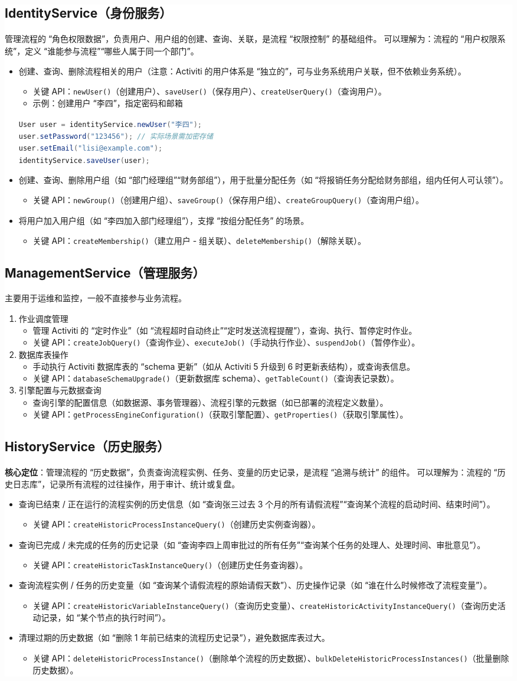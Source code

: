 ## IdentityService（身份服务）

管理流程的 “角色权限数据”，负责用户、用户组的创建、查询、关联，是流程 “权限控制” 的基础组件。
可以理解为：流程的 “用户权限系统”，定义 “谁能参与流程”“哪些人属于同一个部门”。

- 创建、查询、删除流程相关的用户（注意：Activiti 的用户体系是 “独立的”，可与业务系统用户关联，但不依赖业务系统）。

    - 关键 API：`newUser()`（创建用户）、`saveUser()`（保存用户）、`createUserQuery()`（查询用户）。
    - 示例：创建用户 “李四”，指定密码和邮箱

    ```java
    User user = identityService.newUser("李四");
    user.setPassword("123456"); // 实际场景需加密存储
    user.setEmail("lisi@example.com");
    identityService.saveUser(user);
    ```

- 创建、查询、删除用户组（如 “部门经理组”“财务部组”），用于批量分配任务（如 “将报销任务分配给财务部组，组内任何人可认领”）。
    
    - 关键 API：`newGroup()`（创建用户组）、`saveGroup()`（保存用户组）、`createGroupQuery()`（查询用户组）。

- 将用户加入用户组（如 “李四加入部门经理组”），支撑 “按组分配任务” 的场景。
    - 关键 API：`createMembership()`（建立用户 - 组关联）、`deleteMembership()`（解除关联）。

## ManagementService（管理服务）

主要用于运维和监控，一般不直接参与业务流程。

1. 作业调度管理
    - 管理 Activiti 的 “定时作业”（如 “流程超时自动终止”“定时发送流程提醒”），查询、执行、暂停定时作业。
    - 关键 API：`createJobQuery()`（查询作业）、`executeJob()`（手动执行作业）、`suspendJob()`（暂停作业）。
2. 数据库表操作
    - 手动执行 Activiti 数据库表的 “schema 更新”（如从 Activiti 5 升级到 6 时更新表结构），或查询表信息。
    - 关键 API：`databaseSchemaUpgrade()`（更新数据库 schema）、`getTableCount()`（查询表记录数）。
3. 引擎配置与元数据查询
    - 查询引擎的配置信息（如数据源、事务管理器）、流程引擎的元数据（如已部署的流程定义数量）。
    - 关键 API：`getProcessEngineConfiguration()`（获取引擎配置）、`getProperties()`（获取引擎属性）。

## HistoryService（历史服务）

**核心定位**：管理流程的 “历史数据”，负责查询流程实例、任务、变量的历史记录，是流程 “追溯与统计” 的组件。
可以理解为：流程的 “历史日志库”，记录所有流程的过往操作，用于审计、统计或复盘。

- 查询已结束 / 正在运行的流程实例的历史信息（如 “查询张三过去 3 个月的所有请假流程”“查询某个流程的启动时间、结束时间”）。
    - 关键 API：`createHistoricProcessInstanceQuery()`（创建历史实例查询器）。

- 查询已完成 / 未完成的任务的历史记录（如 “查询李四上周审批过的所有任务”“查询某个任务的处理人、处理时间、审批意见”）。
    - 关键 API：`createHistoricTaskInstanceQuery()`（创建历史任务查询器）。

- 查询流程实例 / 任务的历史变量（如 “查询某个请假流程的原始请假天数”）、历史操作记录（如 “谁在什么时候修改了流程变量”）。
    - 关键 API：`createHistoricVariableInstanceQuery()`（查询历史变量）、`createHistoricActivityInstanceQuery()`（查询历史活动记录，如 “某个节点的执行时间”）。

- 清理过期的历史数据（如 “删除 1 年前已结束的流程历史记录”），避免数据库表过大。
    - 关键 API：`deleteHistoricProcessInstance()`（删除单个流程的历史数据）、`bulkDeleteHistoricProcessInstances()`（批量删除历史数据）。
